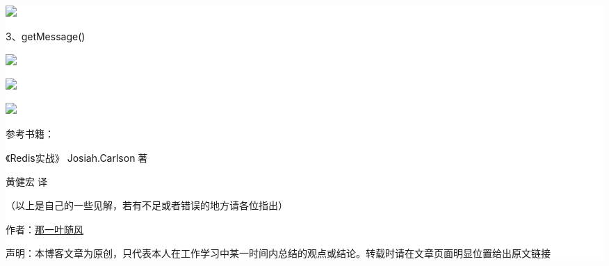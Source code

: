 

![][22]

3、getMessage()

![][23]

![][24]

![][25]

参考书籍：

《Redis实战》 Josiah.Carlson 著

黄健宏 译

（以上是自己的一些见解，若有不足或者错误的地方请各位指出）

作者：[那一叶随风][26]

</font>

声明：本博客文章为原创，只代表本人在工作学习中某一时间内总结的观点或结论。转载时请在文章页面明显位置给出原文链接

[0]: http://www.cnblogs.com/phpstudy2015-6/p/6601525.html
[1]: #_label0
[2]: #_label1
[3]: #_label2
[4]: #_label3
[5]: #_label4
[6]: #_label5
[7]: #_label6
[8]: #_label7
[9]: #_label8
[10]: #_labelTop
[11]: ../img/697257579.jpg
[12]: ../img/68141907.jpg
[13]: ../img/387513851.jpg
[14]: ../img/1488157083.jpg
[15]: ../img/1094404831.jpg
[16]: ../img/194812629.jpg
[17]: ../img/719259085.jpg
[18]: ../img/1290614083.jpg
[21]: ../img/359766458.jpg
[22]: ../img/1706290821.jpg
[23]: ../img/2134555396.jpg
[24]: ../img/2034109850.jpg
[25]: ../img/1972429067.jpg
[26]: http://www.cnblogs.com/phpstudy2015-6/